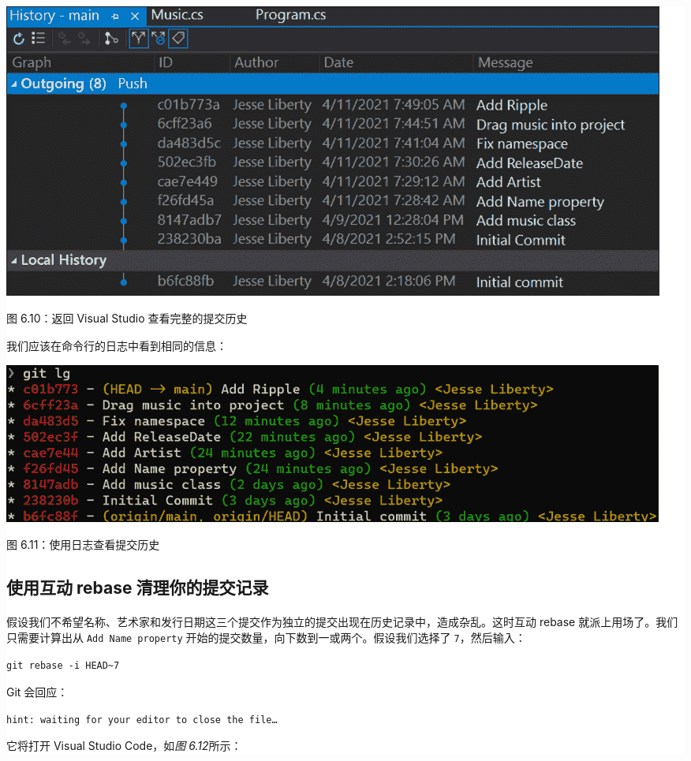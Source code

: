 ![](img/B17741_06_10.png)

图 6.10：返回 Visual Studio 查看完整的提交历史

我们应该在命令行的日志中看到相同的信息：

![](img/B17741_06_11.png)

图 6.11：使用日志查看提交历史

## 使用互动 rebase 清理你的提交记录

假设我们不希望名称、艺术家和发行日期这三个提交作为独立的提交出现在历史记录中，造成杂乱。这时互动 rebase 就派上用场了。我们只需要计算出从 `Add Name property` 开始的提交数量，向下数到一或两个。假设我们选择了 `7`，然后输入：

```
git rebase -i HEAD~7 
```

Git 会回应：

```
hint: waiting for your editor to close the file… 
```

它将打开 Visual Studio Code，如*图 6.12*所示：
